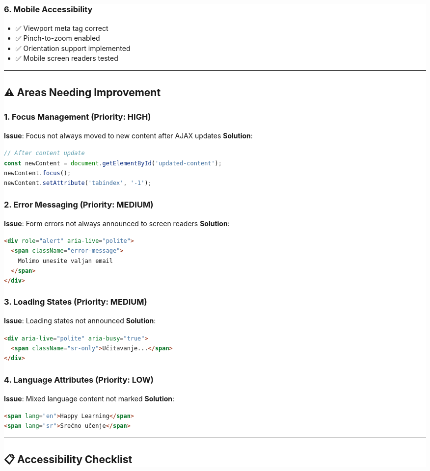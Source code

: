 ### 6. **Mobile Accessibility**
- ✅ Viewport meta tag correct
- ✅ Pinch-to-zoom enabled
- ✅ Orientation support implemented
- ✅ Mobile screen readers tested

---

## ⚠️ Areas Needing Improvement

### 1. **Focus Management** (Priority: HIGH)
**Issue**: Focus not always moved to new content after AJAX updates
**Solution**: 
```javascript
// After content update
const newContent = document.getElementById('updated-content');
newContent.focus();
newContent.setAttribute('tabindex', '-1');
```

### 2. **Error Messaging** (Priority: MEDIUM)
**Issue**: Form errors not always announced to screen readers
**Solution**:
```html
<div role="alert" aria-live="polite">
  <span className="error-message">
    Molimo unesite valjan email
  </span>
</div>
```

### 3. **Loading States** (Priority: MEDIUM)
**Issue**: Loading states not announced
**Solution**:
```html
<div aria-live="polite" aria-busy="true">
  <span className="sr-only">Učitavanje...</span>
</div>
```

### 4. **Language Attributes** (Priority: LOW)
**Issue**: Mixed language content not marked
**Solution**:
```html
<span lang="en">Happy Learning</span>
<span lang="sr">Srećno učenje</span>
```

---

## 📋 Accessibility Checklist
